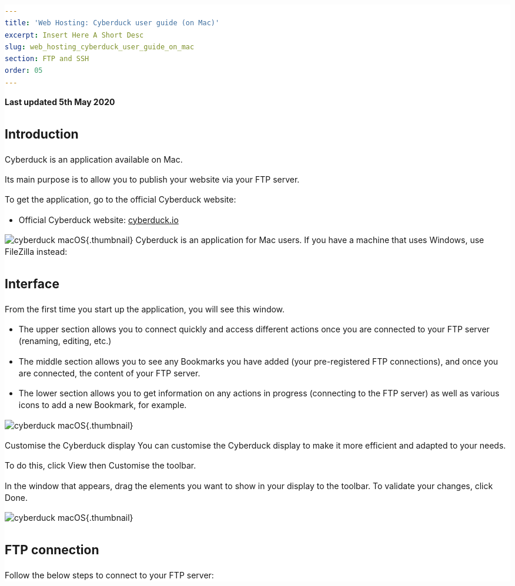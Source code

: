 ```yaml
---
title: 'Web Hosting: Cyberduck user guide (on Mac)'
excerpt: Insert Here A Short Desc
slug: web_hosting_cyberduck_user_guide_on_mac
section: FTP and SSH
order: 05
---
```


**Last updated 5th May 2020**

## Introduction
Cyberduck is an application available on Mac.

Its main purpose is to allow you to publish your website via your FTP server.

To get the application, go to the official Cyberduck website:


- Official Cyberduck website: [cyberduck.io](https://cyberduck.io/)



![cyberduck macOS](images/2344.png){.thumbnail}
Cyberduck is an application for Mac users. If you have a machine that uses Windows, use FileZilla instead: []({legacy}1380)


## Interface
From the first time you start up the application, you will see this window.

- The upper section allows you to connect quickly and access different actions once you are connected to your FTP server (renaming, editing, etc.)

- The middle section allows you to see any Bookmarks you have added (your pre-registered FTP connections), and once you are connected, the content of your FTP server.

- The lower section allows you to get information on any actions in progress (connecting to the FTP server) as well as various icons to add a new Bookmark, for example.


![cyberduck macOS](images/2343.png){.thumbnail}

Customise the Cyberduck display
You can customise the Cyberduck display to make it more efficient and adapted to your needs.

To do this, click View then Customise the toolbar.

In the window that appears, drag the elements you want to show in your display to the toolbar. To validate your changes, click Done.

![cyberduck macOS](images/2345.png){.thumbnail}


## FTP connection
Follow the below steps to connect to your FTP server:

